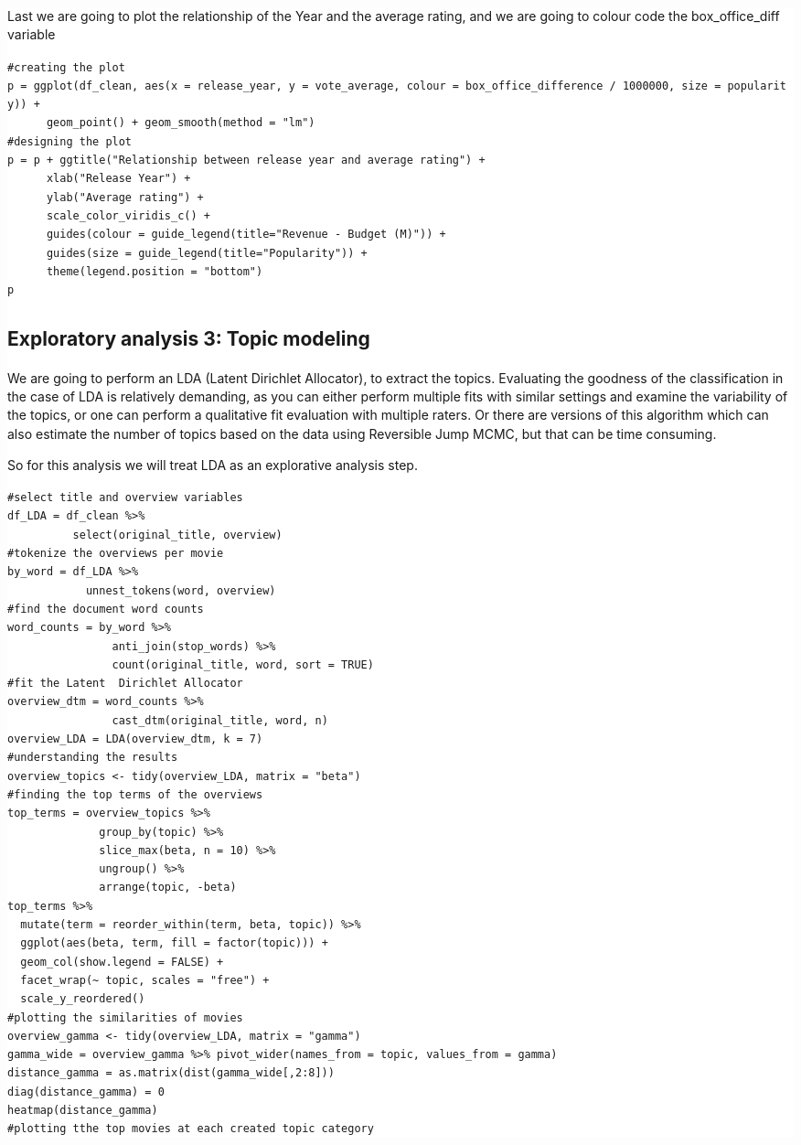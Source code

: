 Last we are going to plot the relationship of the Year and the average rating, and we are going to colour code the box_office_diff variable

```{r exploratory_analysis3}
#creating the plot
p = ggplot(df_clean, aes(x = release_year, y = vote_average, colour = box_office_difference / 1000000, size = popularity)) +
      geom_point() + geom_smooth(method = "lm")
#designing the plot
p = p + ggtitle("Relationship between release year and average rating") +
      xlab("Release Year") +
      ylab("Average rating") +
      scale_color_viridis_c() + 
      guides(colour = guide_legend(title="Revenue - Budget (M)")) +
      guides(size = guide_legend(title="Popularity")) +
      theme(legend.position = "bottom")
p
```

## Exploratory analysis 3: Topic modeling
We are going to perform an LDA (Latent Dirichlet Allocator), to extract the topics. Evaluating the goodness of the classification in the case of LDA is relatively demanding, as you can either perform multiple fits with similar settings and examine the variability of the topics, or one can perform a qualitative fit evaluation with multiple raters. Or there are versions of this algorithm which can also estimate the number of topics based on the data using Reversible Jump MCMC, but that can be time consuming. 

So for this analysis we will treat LDA as an explorative analysis step.

```{r topic_cleaning}
#select title and overview variables
df_LDA = df_clean %>% 
          select(original_title, overview)
#tokenize the overviews per movie
by_word = df_LDA %>%
            unnest_tokens(word, overview)
#find the document word counts
word_counts = by_word %>% 
                anti_join(stop_words) %>%
                count(original_title, word, sort = TRUE)
#fit the Latent  Dirichlet Allocator
overview_dtm = word_counts %>%
                cast_dtm(original_title, word, n)
overview_LDA = LDA(overview_dtm, k = 7)
#understanding the results
overview_topics <- tidy(overview_LDA, matrix = "beta")
#finding the top terms of the overviews
top_terms = overview_topics %>%
              group_by(topic) %>%
              slice_max(beta, n = 10) %>% 
              ungroup() %>%
              arrange(topic, -beta)
top_terms %>%
  mutate(term = reorder_within(term, beta, topic)) %>%
  ggplot(aes(beta, term, fill = factor(topic))) +
  geom_col(show.legend = FALSE) +
  facet_wrap(~ topic, scales = "free") +
  scale_y_reordered()
#plotting the similarities of movies
overview_gamma <- tidy(overview_LDA, matrix = "gamma")
gamma_wide = overview_gamma %>% pivot_wider(names_from = topic, values_from = gamma)
distance_gamma = as.matrix(dist(gamma_wide[,2:8]))
diag(distance_gamma) = 0
heatmap(distance_gamma)
#plotting tthe top movies at each created topic category
```
